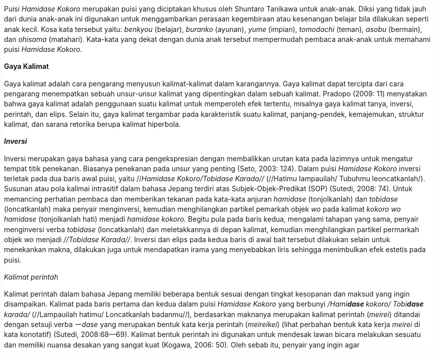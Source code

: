<p><span class="font2">Puisi </span><span class="font2" style="font-style:italic;">Hamidase Kokoro</span><span class="font2"> merupakan puisi yang diciptakan khusus oleh Shuntaro Tanikawa untuk anak-anak. Diksi yang tidak jauh dari dunia anak-anak ini digunakan untuk menggambarkan perasaan kegembiraan atau kesenangan belajar bila dilakukan seperti anak kecil. Kosa kata tersebut yaitu: </span><span class="font2" style="font-style:italic;">benkyou</span><span class="font2"> (belajar), </span><span class="font2" style="font-style:italic;">buranko</span><span class="font2"> (ayunan), </span><span class="font2" style="font-style:italic;">yume</span><span class="font2"> (impian), </span><span class="font2" style="font-style:italic;">tomodachi </span><span class="font2">(teman)</span><span class="font2" style="font-style:italic;">, asobu</span><span class="font2"> (bermain)</span><span class="font2" style="font-style:italic;">,</span><span class="font2"> dan </span><span class="font2" style="font-style:italic;">ohisama</span><span class="font2"> (matahari). Kata-kata yang dekat dengan dunia anak tersebut mempermudah pembaca anak-anak untuk memahami puisi </span><span class="font2" style="font-style:italic;">Hamidase Kokoro.</span></p>
<p><span class="font2" style="font-weight:bold;">Gaya Kalimat</span></p>
<p><span class="font2">Gaya kalimat adalah cara pengarang menyusun kalimat-kalimat dalam karangannya. Gaya kalimat dapat tercipta dari cara pengarang menempatkan sebuah unsur-unsur kalimat yang dipentingkan dalam sebuah kalimat. Pradopo (2009: 11) menyatakan bahwa gaya kalimat adalah penggunaan suatu kalimat untuk memperoleh efek tertentu, misalnya gaya kalimat tanya, inversi, perintah, dan elips. Selain itu, gaya kalimat tergambar pada karakteristik suatu kalimat, panjang-pendek, kemajemukan, struktur kalimat, dan sarana retorika berupa kalimat hiperbola.</span></p>
<p><span class="font2" style="font-weight:bold;font-style:italic;">Inversi</span></p>
<p><span class="font2">Inversi merupakan gaya bahasa yang cara pengekspresian dengan membalikkan urutan kata pada lazimnya untuk mengatur tempat titik penekanan. Biasanya penekanan pada unsur yang penting (Seto, 2003: 124). Dalam puisi </span><span class="font2" style="font-style:italic;">Hamidase Kokoro</span><span class="font2"> inversi terletak pada dua baris awal puisi, yaitu </span><span class="font0">//</span><span class="font2" style="font-style:italic;">Hamidase Kokoro/Tobidase Karada//</span><span class="font2"> (//Hatimu Iampauilah/ Tubuhmu leoncatkanlah/). Susunan atau pola kalimai intrasitif dalam bahasa Jepang terdiri atas Subjek-Objek-Predikat (SOP) (Sutedi, 2008: 74). Untuk memancing perhatian pembaca dan memberikan tekanan pada kata-kata anjuran </span><span class="font2" style="font-style:italic;">hamidase</span><span class="font2"> (tonjolkanlah) dan </span><span class="font2" style="font-style:italic;">tobidase</span><span class="font2"> (loncatkanlah) maka penyair menginversi, kemudian menghilangkan partikel pemarkah objek </span><span class="font2" style="font-style:italic;">wo</span><span class="font2"> pada kalimat </span><span class="font2" style="font-style:italic;">kokoro wo hamidase</span><span class="font2"> (tonjolkanlah hati) menjadi </span><span class="font2" style="font-style:italic;">hamidase kokoro.</span><span class="font2"> Begitu pula pada baris kedua, mengalami tahapan yang sama, penyair menginversi verba </span><span class="font2" style="font-style:italic;">tobidase</span><span class="font2"> (loncatkanlah) dan meletakkannya di depan kalimat, kemudian menghilangkan partikel permarkah objek </span><span class="font2" style="font-style:italic;">wo </span><span class="font2">menjadi </span><span class="font2" style="font-style:italic;">//Tobidase Karada//</span><span class="font2">. Inversi dan elips pada kedua baris di awal bait tersebut dilakukan selain untuk menekankan makna, dilakukan juga untuk mendapatkan irama yang menyebabkan liris sehingga menimbulkan efek estetis pada puisi.</span></p>
<p><span class="font2" style="font-style:italic;">Kalimat perintah</span></p>
<p><span class="font2">Kalimat perintah dalam bahasa Jepang memiliki beberapa bentuk sesuai dengan tingkat kesopanan dan maksud yang ingin disampaikan. Kalimat pada baris pertama dan kedua dalam puisi </span><span class="font2" style="font-style:italic;">Hamidase Kokoro</span><span class="font2"> yang berbunyi </span><span class="font2" style="font-style:italic;">/Hami</span><span class="font2" style="font-weight:bold;font-style:italic;">dase </span><span class="font2" style="font-style:italic;">kokoro/ Tobi</span><span class="font2" style="font-weight:bold;font-style:italic;">dase </span><span class="font2" style="font-style:italic;">karada/</span><span class="font2"> (//Lampauilah hatimu/ Loncatkanlah badanmu//)</span><span class="font2" style="font-style:italic;">,</span><span class="font2"> berdasarkan maknanya merupakan kalimat perintah (</span><span class="font2" style="font-style:italic;">meirei</span><span class="font2">) ditandai dengan setsuji verba </span><span class="font1">ー</span><span class="font2" style="font-style:italic;">dase</span><span class="font2"> yang merupakan bentuk kata kerja perintah (</span><span class="font2" style="font-style:italic;">meireikei</span><span class="font2">) (lihat perbahan bentuk kata kerja </span><span class="font2" style="font-style:italic;">meirei</span><span class="font2"> di kata konotatif) (Sutedi, 2008:68—69). Kalimat bentuk perintah ini digunakan untuk mendesak lawan bicara melakukan sesuatu dan memiliki nuansa desakan yang sangat kuat (Kogawa, 2006: 50). Oleh sebab itu, penyair yang ingin agar</span></p>